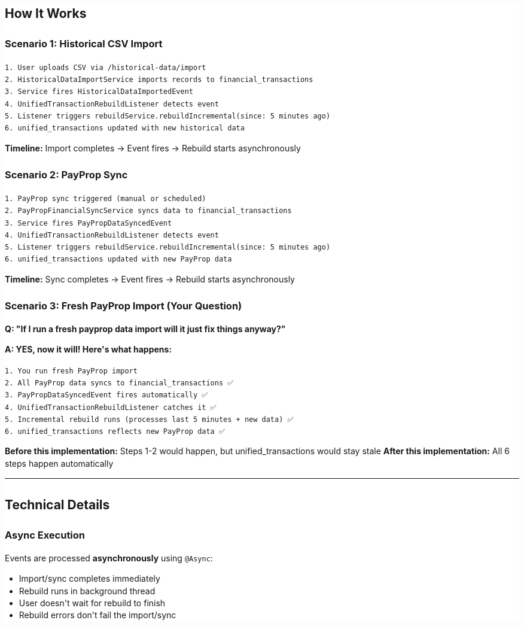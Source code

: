 
## How It Works

### Scenario 1: Historical CSV Import

```
1. User uploads CSV via /historical-data/import
2. HistoricalDataImportService imports records to financial_transactions
3. Service fires HistoricalDataImportedEvent
4. UnifiedTransactionRebuildListener detects event
5. Listener triggers rebuildService.rebuildIncremental(since: 5 minutes ago)
6. unified_transactions updated with new historical data
```

**Timeline:** Import completes → Event fires → Rebuild starts asynchronously

### Scenario 2: PayProp Sync

```
1. PayProp sync triggered (manual or scheduled)
2. PayPropFinancialSyncService syncs data to financial_transactions
3. Service fires PayPropDataSyncedEvent
4. UnifiedTransactionRebuildListener detects event
5. Listener triggers rebuildService.rebuildIncremental(since: 5 minutes ago)
6. unified_transactions updated with new PayProp data
```

**Timeline:** Sync completes → Event fires → Rebuild starts asynchronously

### Scenario 3: Fresh PayProp Import (Your Question)

**Q: "If I run a fresh payprop data import will it just fix things anyway?"**

**A: YES, now it will! Here's what happens:**

```
1. You run fresh PayProp import
2. All PayProp data syncs to financial_transactions ✅
3. PayPropDataSyncedEvent fires automatically ✅
4. UnifiedTransactionRebuildListener catches it ✅
5. Incremental rebuild runs (processes last 5 minutes + new data) ✅
6. unified_transactions reflects new PayProp data ✅
```

**Before this implementation:** Steps 1-2 would happen, but unified_transactions would stay stale
**After this implementation:** All 6 steps happen automatically

---

## Technical Details

### Async Execution

Events are processed **asynchronously** using `@Async`:
- Import/sync completes immediately
- Rebuild runs in background thread
- User doesn't wait for rebuild to finish
- Rebuild errors don't fail the import/sync
